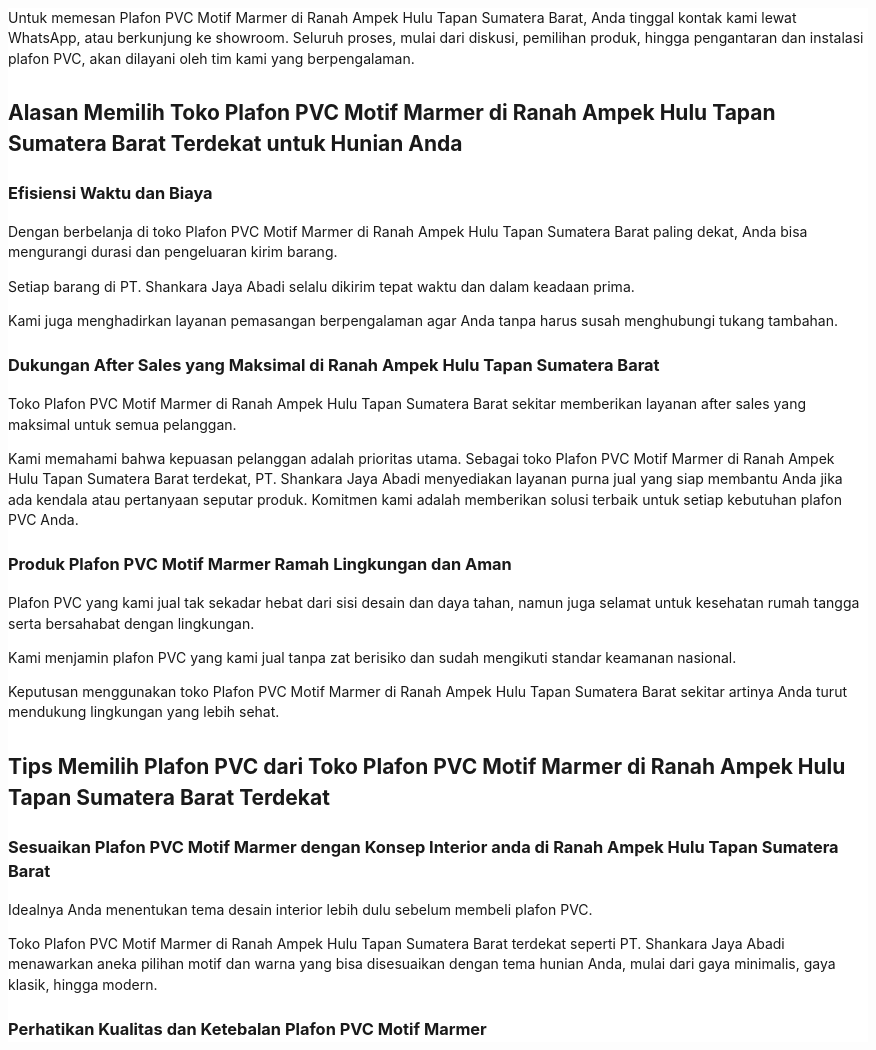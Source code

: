 Untuk memesan Plafon PVC Motif Marmer di Ranah Ampek Hulu Tapan Sumatera Barat, Anda tinggal kontak kami lewat WhatsApp, atau berkunjung ke showroom. Seluruh proses, mulai dari diskusi, pemilihan produk, hingga pengantaran dan instalasi plafon PVC, akan dilayani oleh tim kami yang berpengalaman.

## Alasan Memilih Toko Plafon PVC Motif Marmer di Ranah Ampek Hulu Tapan Sumatera Barat Terdekat untuk Hunian Anda

### Efisiensi Waktu dan Biaya

Dengan berbelanja di toko Plafon PVC Motif Marmer di Ranah Ampek Hulu Tapan Sumatera Barat paling dekat, Anda bisa mengurangi durasi dan pengeluaran kirim barang.

Setiap barang di PT. Shankara Jaya Abadi selalu dikirim tepat waktu dan dalam keadaan prima.

Kami juga menghadirkan layanan pemasangan berpengalaman agar Anda tanpa harus susah menghubungi tukang tambahan.

### Dukungan After Sales yang Maksimal di Ranah Ampek Hulu Tapan Sumatera Barat

Toko Plafon PVC Motif Marmer di Ranah Ampek Hulu Tapan Sumatera Barat sekitar memberikan layanan after sales yang maksimal untuk semua pelanggan.

Kami memahami bahwa kepuasan pelanggan adalah prioritas utama. Sebagai toko Plafon PVC Motif Marmer di Ranah Ampek Hulu Tapan Sumatera Barat terdekat, PT. Shankara Jaya Abadi menyediakan layanan purna jual yang siap membantu Anda jika ada kendala atau pertanyaan seputar produk. Komitmen kami adalah memberikan solusi terbaik untuk setiap kebutuhan plafon PVC Anda.

### Produk Plafon PVC Motif Marmer Ramah Lingkungan dan Aman

Plafon PVC yang kami jual tak sekadar hebat dari sisi desain dan daya tahan, namun juga selamat untuk kesehatan rumah tangga serta bersahabat dengan lingkungan.

Kami menjamin plafon PVC yang kami jual tanpa zat berisiko dan sudah mengikuti standar keamanan nasional.

Keputusan menggunakan toko Plafon PVC Motif Marmer di Ranah Ampek Hulu Tapan Sumatera Barat sekitar artinya Anda turut mendukung lingkungan yang lebih sehat.

## Tips Memilih Plafon PVC dari Toko Plafon PVC Motif Marmer di Ranah Ampek Hulu Tapan Sumatera Barat Terdekat

### Sesuaikan Plafon PVC Motif Marmer dengan Konsep Interior anda di Ranah Ampek Hulu Tapan Sumatera Barat

Idealnya Anda menentukan tema desain interior lebih dulu sebelum membeli plafon PVC.

Toko Plafon PVC Motif Marmer di Ranah Ampek Hulu Tapan Sumatera Barat terdekat seperti PT. Shankara Jaya Abadi menawarkan aneka pilihan motif dan warna yang bisa disesuaikan dengan tema hunian Anda, mulai dari gaya minimalis, gaya klasik, hingga modern.

### Perhatikan Kualitas dan Ketebalan Plafon PVC Motif Marmer
